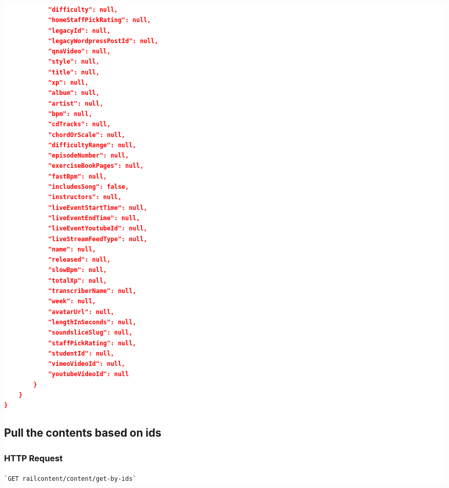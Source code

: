 ```json
            "difficulty": null,
            "homeStaffPickRating": null,
            "legacyId": null,
            "legacyWordpressPostId": null,
            "qnaVideo": null,
            "style": null,
            "title": null,
            "xp": null,
            "album": null,
            "artist": null,
            "bpm": null,
            "cdTracks": null,
            "chordOrScale": null,
            "difficultyRange": null,
            "episodeNumber": null,
            "exerciseBookPages": null,
            "fastBpm": null,
            "includesSong": false,
            "instructors": null,
            "liveEventStartTime": null,
            "liveEventEndTime": null,
            "liveEventYoutubeId": null,
            "liveStreamFeedType": null,
            "name": null,
            "released": null,
            "slowBpm": null,
            "totalXp": null,
            "transcriberName": null,
            "week": null,
            "avatarUrl": null,
            "lengthInSeconds": null,
            "soundsliceSlug": null,
            "staffPickRating": null,
            "studentId": null,
            "vimeoVideoId": null,
            "youtubeVideoId": null
        }
    }
}
```







## Pull the contents based on ids


### HTTP Request
    `GET railcontent/content/get-by-ids`
